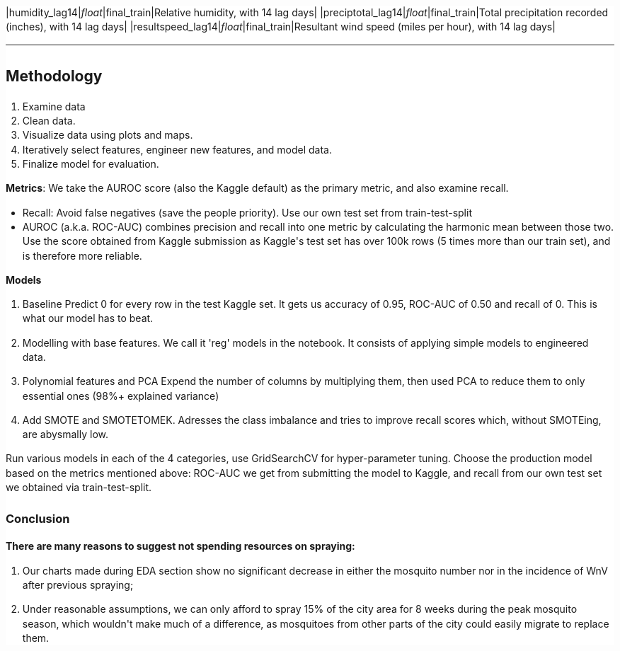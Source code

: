 |humidity_lag14|<i>float</i>|final_train|Relative humidity, with 14 lag days|
|preciptotal_lag14|<i>float</i>|final_train|Total precipitation recorded (inches), with 14 lag days|
|resultspeed_lag14|<i>float</i>|final_train|Resultant wind speed (miles per hour), with 14 lag days|

---

## Methodology

1. Examine data
1. Clean data.
3. Visualize data using plots and maps.
4. Iteratively select features, engineer new features, and model data.
5. Finalize model for evaluation.

**Metrics**: We take the AUROC score (also the Kaggle default) as the primary metric, and also examine recall.

- Recall: Avoid false negatives (save the people priority). Use our own test set from train-test-split
- AUROC (a.k.a. ROC-AUC) combines precision and recall into one metric by calculating the harmonic mean between those two. Use the score obtained from Kaggle submission as Kaggle's test set has over 100k rows (5 times more than our train set), and is therefore more reliable.

**Models**

1. Baseline
Predict 0 for every row in the test Kaggle set. It gets us accuracy of 0.95, ROC-AUC of 0.50 and recall of 0. This is what our model has to beat.

2. Modelling with base features.
We call it 'reg' models in the notebook. It consists of applying simple models to engineered data.

3. Polynomial features and PCA
Expend the number of columns by multiplying them, then used PCA to reduce them to only essential ones (98%+ explained variance)

4. Add SMOTE and SMOTETOMEK.
Adresses the class imbalance and tries to improve recall scores which, without SMOTEing, are abysmally low.


Run various models in each of the 4 categories, use GridSearchCV for hyper-parameter tuning. 
Choose the production model based on the metrics mentioned above: ROC-AUC we get from submitting the model to Kaggle, and recall from our own test set we obtained via train-test-split.

### Conclusion

**There are many reasons to suggest not spending resources on spraying:**

1. Our charts made during EDA section show no significant decrease in either the mosquito number nor in the incidence of WnV after previous spraying;

2. Under reasonable assumptions, we can only afford to spray 15% of the city area for 8 weeks during the peak mosquito season, which wouldn't make much of a difference, as mosquitoes from other parts of the city could easily migrate to replace them.
